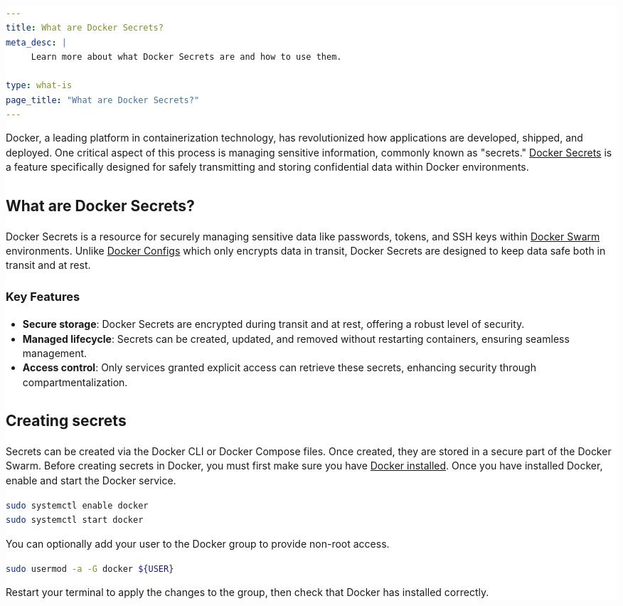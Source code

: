 ```yaml
---
title: What are Docker Secrets?
meta_desc: |
     Learn more about what Docker Secrets are and how to use them.

type: what-is
page_title: "What are Docker Secrets?"
---
```


Docker, a leading platform in containerization technology, has revolutionized how applications are developed, shipped, and deployed. One critical aspect of this process is managing sensitive information, commonly known as "secrets." [Docker Secrets](https://docs.docker.com/engine/swarm/secrets/) is a feature specifically designed for safely transmitting and storing confidential data within Docker environments.

## What are Docker Secrets?

Docker Secrets is a resource for securely managing sensitive data like passwords, tokens, and SSH keys within [Docker Swarm](https://docs.docker.com/engine/swarm/) environments. Unlike [Docker Configs](/what-is/what-are-docker-configs/) which only encrypts data in transit, Docker Secrets are designed to keep data safe both in transit and at rest.

### Key Features

- **Secure storage**: Docker Secrets are encrypted during transit and at rest, offering a robust level of security.
- **Managed lifecycle**: Secrets can be created, updated, and removed without restarting containers, ensuring seamless management.
- **Access control**: Only services granted explicit access can retrieve these secrets, enhancing security through compartmentalization.

## Creating secrets

Secrets can be created via the Docker CLI or Docker Compose files. Once created, they are stored in a secure part of the Docker Swarm. Before creating secrets in Docker, you must first make sure you have [Docker installed](https://docs.docker.com/get-docker/). Once you have installed Docker, enable and start the Docker service.

```bash
sudo systemctl enable docker
sudo systemctl start docker
```

You can optionally add your user to the Docker group to provide non-root access.

```bash
sudo usermod -a -G docker ${USER}
```

Restart your terminal to apply the changes to the group, then check that Docker has installed correctly.
